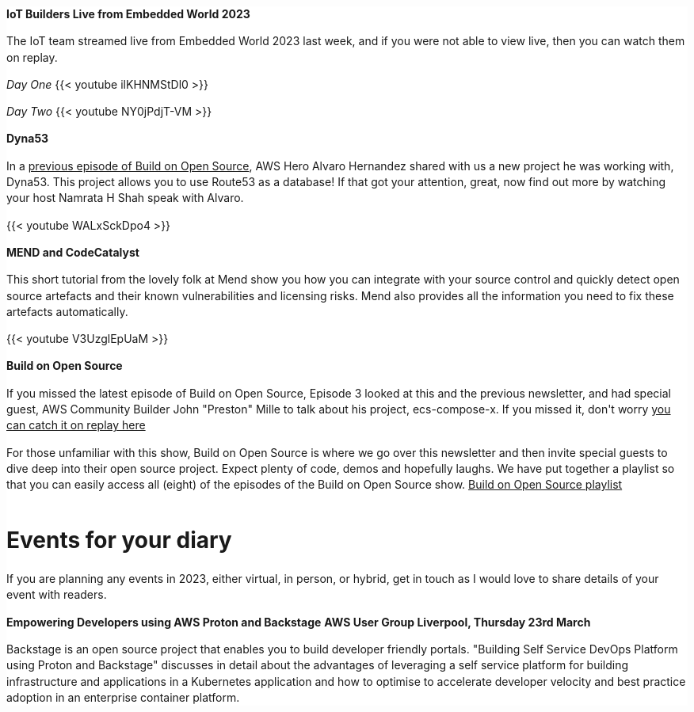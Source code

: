 **IoT Builders Live from Embedded World 2023**

The IoT team streamed live from Embedded World 2023 last week, and if you were not able to view live, then you can watch them on replay.

*Day One*
{{< youtube ilKHNMStDl0 >}}

*Day Two*
{{< youtube NY0jPdjT-VM >}}


**Dyna53**

In a [previous episode of Build on Open Source](https://www.twitch.tv/videos/1754731643), AWS Hero Alvaro Hernandez shared with us a new project he was working with, Dyna53. This project allows you to use Route53 as a database! If that got your attention, great, now find out more by watching your host Namrata H Shah speak with Alvaro.

{{< youtube WALxSckDpo4 >}}


**MEND and CodeCatalyst**

This short tutorial from the lovely folk at Mend show you how you can integrate with your source control and quickly detect open source artefacts and their known vulnerabilities and licensing risks. Mend also provides all the information you need to fix these artefacts automatically.

{{< youtube V3UzglEpUaM >}}


**Build on Open Source**

If you missed the latest episode of Build on Open Source, Episode 3 looked at this and the previous newsletter, and had special guest, AWS Community Builder John "Preston" Mille to talk about his project, ecs-compose-x. If you missed it, don't worry [you can catch it on replay here](https://www.twitch.tv/videos/1767546947)

For those unfamiliar with this show, Build on Open Source is where we go over this newsletter and then invite special guests to dive deep into their open source project. Expect plenty of code, demos and hopefully laughs. We have put together a playlist so that you can easily access all (eight) of the episodes of the Build on Open Source show. [Build on Open Source playlist](https://www.youtube.com/playlist?list=PLDqi6CuDzubxsAS8Suq1FrxwdBXH_UV09)

# Events for your diary

If you are planning any events in 2023, either virtual, in person, or hybrid, get in touch as I would love to share details of your event with readers. 

**Empowering Developers using AWS Proton and Backstage**
**AWS User Group Liverpool, Thursday 23rd March**

Backstage is an open source project that enables you to build developer friendly portals. "Building Self Service DevOps Platform using Proton and Backstage" discusses in detail about the advantages of leveraging a self service platform for building infrastructure and applications in a Kubernetes application and how to optimise to accelerate developer velocity and best practice adoption in an enterprise container platform.
